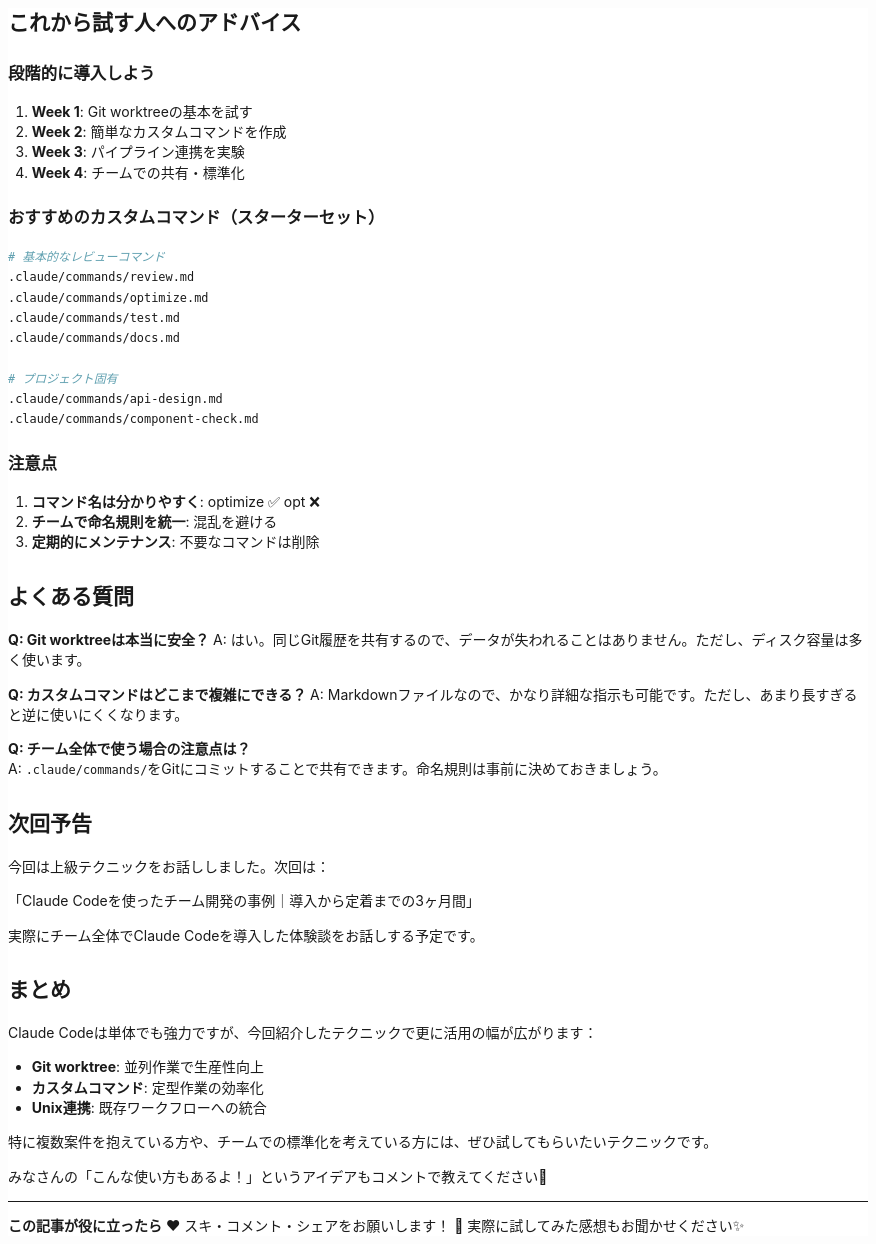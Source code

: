 ## これから試す人へのアドバイス

### 段階的に導入しよう

1. **Week 1**: Git worktreeの基本を試す
2. **Week 2**: 簡単なカスタムコマンドを作成
3. **Week 3**: パイプライン連携を実験
4. **Week 4**: チームでの共有・標準化

### おすすめのカスタムコマンド（スターターセット）

```bash
# 基本的なレビューコマンド
.claude/commands/review.md
.claude/commands/optimize.md  
.claude/commands/test.md
.claude/commands/docs.md

# プロジェクト固有
.claude/commands/api-design.md
.claude/commands/component-check.md
```

### 注意点

1. **コマンド名は分かりやすく**: optimize ✅ opt ❌
2. **チームで命名規則を統一**: 混乱を避ける
3. **定期的にメンテナンス**: 不要なコマンドは削除

## よくある質問

**Q: Git worktreeは本当に安全？**
A: はい。同じGit履歴を共有するので、データが失われることはありません。ただし、ディスク容量は多く使います。

**Q: カスタムコマンドはどこまで複雑にできる？**
A: Markdownファイルなので、かなり詳細な指示も可能です。ただし、あまり長すぎると逆に使いにくくなります。

**Q: チーム全体で使う場合の注意点は？**  
A: `.claude/commands/`をGitにコミットすることで共有できます。命名規則は事前に決めておきましょう。

## 次回予告

今回は上級テクニックをお話ししました。次回は：

「Claude Codeを使ったチーム開発の事例｜導入から定着までの3ヶ月間」

実際にチーム全体でClaude Codeを導入した体験談をお話しする予定です。

## まとめ

Claude Codeは単体でも強力ですが、今回紹介したテクニックで更に活用の幅が広がります：

- **Git worktree**: 並列作業で生産性向上
- **カスタムコマンド**: 定型作業の効率化
- **Unix連携**: 既存ワークフローへの統合

特に複数案件を抱えている方や、チームでの標準化を考えている方には、ぜひ試してもらいたいテクニックです。

みなさんの「こんな使い方もあるよ！」というアイデアもコメントで教えてください🚀

---

**この記事が役に立ったら**
❤️ スキ・コメント・シェアをお願いします！
💬 実際に試してみた感想もお聞かせください✨